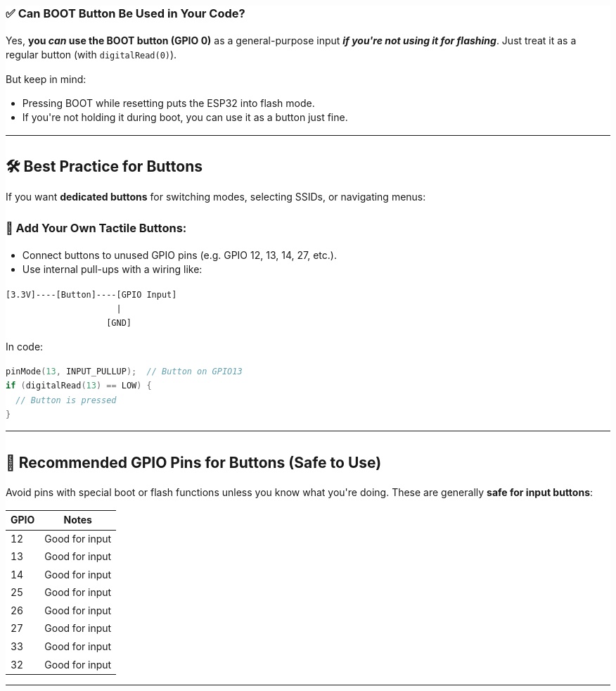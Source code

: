 ### ✅ **Can BOOT Button Be Used in Your Code?**

Yes, **you *can* use the BOOT button (GPIO 0)** as a general-purpose input ***if you're not using it for flashing***. Just treat it as a regular button (with `digitalRead(0)`).

But keep in mind:

* Pressing BOOT while resetting puts the ESP32 into flash mode.
* If you're not holding it during boot, you can use it as a button just fine.

---

## 🛠️ **Best Practice for Buttons**

If you want **dedicated buttons** for switching modes, selecting SSIDs, or navigating menus:

### 🔧 Add Your Own Tactile Buttons:

* Connect buttons to unused GPIO pins (e.g. GPIO 12, 13, 14, 27, etc.).
* Use internal pull-ups with a wiring like:

```plaintext
[3.3V]----[Button]----[GPIO Input]
                      |
                    [GND]
```

In code:

```cpp
pinMode(13, INPUT_PULLUP);  // Button on GPIO13
if (digitalRead(13) == LOW) {
  // Button is pressed
}
```

---

## 🧠 Recommended GPIO Pins for Buttons (Safe to Use)

Avoid pins with special boot or flash functions unless you know what you're doing. These are generally **safe for input buttons**:

| GPIO | Notes          |
| ---- | -------------- |
| 12   | Good for input |
| 13   | Good for input |
| 14   | Good for input |
| 25   | Good for input |
| 26   | Good for input |
| 27   | Good for input |
| 33   | Good for input |
| 32   | Good for input |

---
